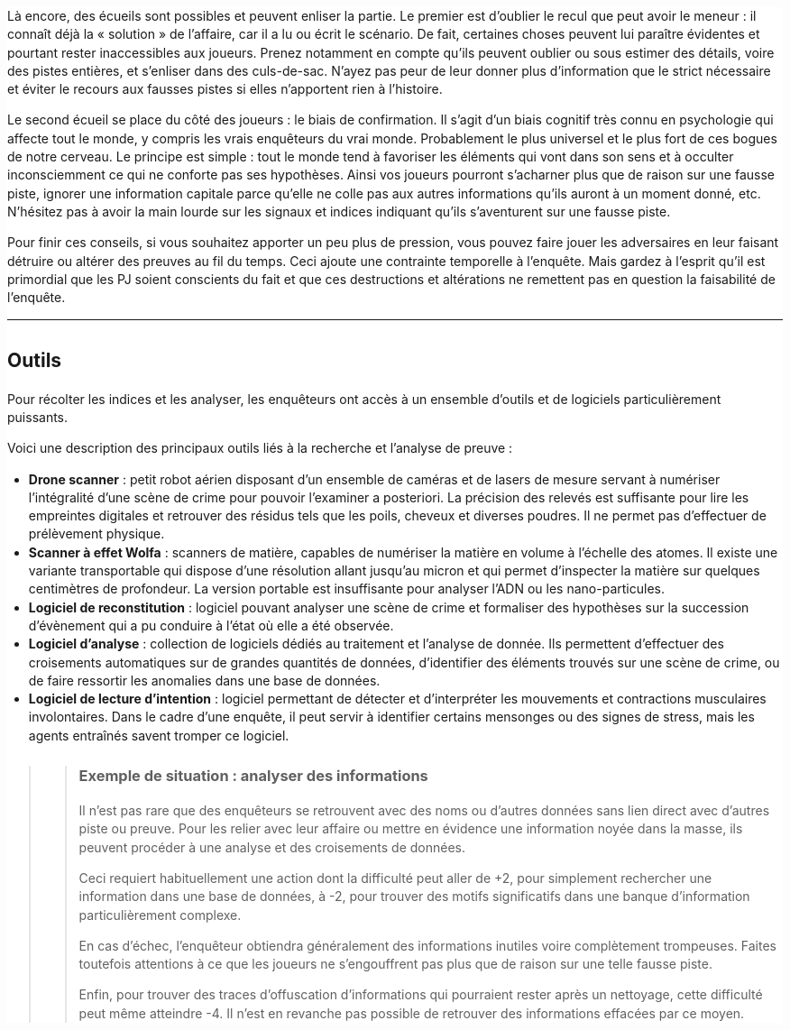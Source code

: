 Là encore, des écueils sont possibles et peuvent enliser la partie. Le premier est d’oublier le recul que peut avoir le meneur : il connaît déjà la « solution » de l’affaire, car il a lu ou écrit le scénario. De fait, certaines choses peuvent lui paraître évidentes et pourtant rester inaccessibles aux joueurs. Prenez notamment en compte qu’ils peuvent oublier ou sous estimer des détails, voire des pistes entières, et s’enliser dans des culs-de-sac. N’ayez pas peur de leur donner plus d’information que le strict nécessaire et éviter le recours aux fausses pistes si elles n’apportent rien à l’histoire.

Le second écueil se place du côté des joueurs : le biais de confirmation. Il s’agit d’un biais cognitif très connu en psychologie qui affecte tout le monde, y compris les vrais enquêteurs du vrai monde. Probablement le plus universel et le plus fort de ces bogues de notre cerveau. Le principe est simple : tout le monde tend à favoriser les éléments qui vont dans son sens et à occulter inconsciemment ce qui ne conforte pas ses hypothèses. Ainsi vos joueurs pourront s’acharner plus que de raison sur une fausse piste, ignorer une information capitale parce qu’elle ne colle pas aux autres informations qu’ils auront à un moment donné, etc. N’hésitez pas à avoir la main lourde sur les signaux et indices indiquant qu’ils s’aventurent sur une fausse piste.

Pour finir ces conseils, si vous souhaitez apporter un peu plus de pression, vous pouvez faire jouer les adversaires en leur faisant détruire ou altérer des preuves au fil du temps. Ceci ajoute une contrainte temporelle à l’enquête. Mais gardez à l’esprit qu’il est primordial que les PJ soient conscients du fait et que ces destructions et altérations ne remettent pas en question la faisabilité de l’enquête.

----
## Outils
Pour récolter les indices et les analyser, les enquêteurs ont accès à un ensemble d’outils et de logiciels particulièrement puissants.

Voici une description des principaux outils liés à la recherche et l’analyse de preuve :
* **Drone scanner** : petit robot aérien disposant d’un ensemble de caméras et de lasers de mesure servant à numériser l’intégralité d’une scène de crime pour pouvoir l’examiner a posteriori. La précision des relevés est suffisante pour lire les empreintes digitales et retrouver des résidus tels que les poils, cheveux et diverses poudres. Il ne permet pas d’effectuer de prélèvement physique.
* **Scanner à effet Wolfa** : scanners de matière, capables de numériser la matière en volume à l’échelle des atomes. Il existe une variante transportable qui dispose d’une résolution allant jusqu’au micron et qui permet d’inspecter la matière sur quelques centimètres de profondeur. La version portable est insuffisante pour analyser l’ADN ou les nano-particules.
* **Logiciel de reconstitution** : logiciel pouvant analyser une scène de crime et formaliser des hypothèses sur la succession d’évènement qui a pu conduire à l’état où elle a été observée.
* **Logiciel d’analyse** : collection de logiciels dédiés au traitement et l’analyse de donnée. Ils permettent d’effectuer des croisements automatiques sur de grandes quantités de données, d’identifier des éléments trouvés sur une scène de crime, ou de faire ressortir les anomalies dans une base de données.
* **Logiciel de lecture d’intention** : logiciel permettant de détecter et d’interpréter les mouvements et contractions musculaires involontaires. Dans le cadre d’une enquête, il peut servir à identifier certains mensonges ou des signes de stress, mais les agents entraînés savent tromper ce logiciel.

>> ### Exemple de situation : analyser des informations
>> Il n’est pas rare que des enquêteurs se retrouvent avec des noms ou d’autres données sans lien direct avec d’autres piste ou preuve. Pour les relier avec leur affaire ou mettre en évidence une information noyée dans la masse, ils peuvent procéder à une analyse et des croisements de données.
>> 
>> Ceci requiert habituellement une action dont la difficulté peut aller de +2, pour simplement rechercher une information dans une base de données, à -2, pour trouver des motifs significatifs dans une banque d’information particulièrement complexe.
>> 
>> En cas d’échec, l’enquêteur obtiendra généralement des informations inutiles voire complètement trompeuses. Faites toutefois attentions à ce que les joueurs ne s’engouffrent pas plus que de raison sur une telle fausse piste.
>> 
>> Enfin, pour trouver des traces d’offuscation d’informations qui pourraient rester après un nettoyage, cette difficulté peut même atteindre -4. Il n’est en revanche pas possible de retrouver des informations effacées par ce moyen.
